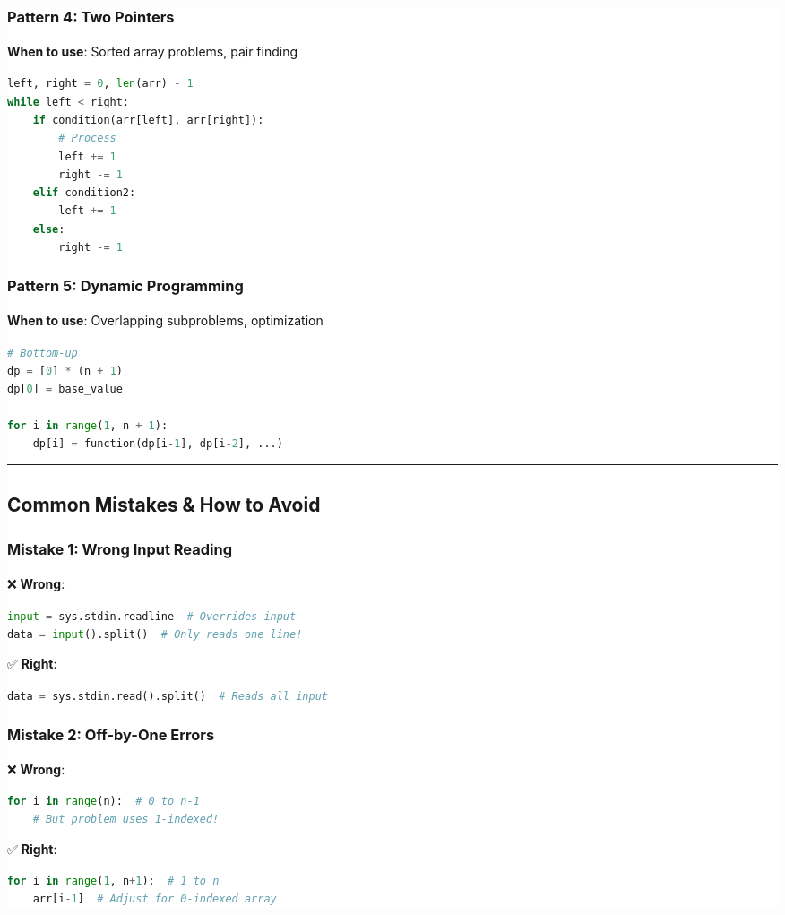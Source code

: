 ### Pattern 4: Two Pointers
**When to use**: Sorted array problems, pair finding
```python
left, right = 0, len(arr) - 1
while left < right:
    if condition(arr[left], arr[right]):
        # Process
        left += 1
        right -= 1
    elif condition2:
        left += 1
    else:
        right -= 1
```

### Pattern 5: Dynamic Programming
**When to use**: Overlapping subproblems, optimization
```python
# Bottom-up
dp = [0] * (n + 1)
dp[0] = base_value

for i in range(1, n + 1):
    dp[i] = function(dp[i-1], dp[i-2], ...)
```

---

## Common Mistakes & How to Avoid

### Mistake 1: Wrong Input Reading
❌ **Wrong**:
```python
input = sys.stdin.readline  # Overrides input
data = input().split()  # Only reads one line!
```

✅ **Right**:
```python
data = sys.stdin.read().split()  # Reads all input
```

### Mistake 2: Off-by-One Errors
❌ **Wrong**:
```python
for i in range(n):  # 0 to n-1
    # But problem uses 1-indexed!
```

✅ **Right**:
```python
for i in range(1, n+1):  # 1 to n
    arr[i-1]  # Adjust for 0-indexed array
```
